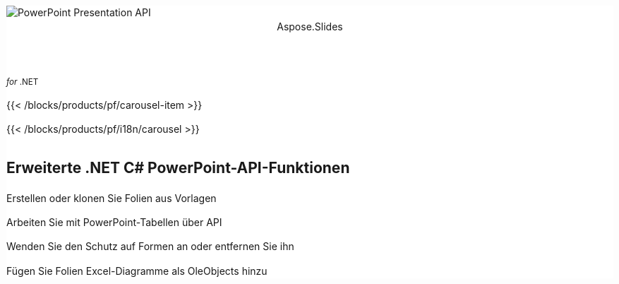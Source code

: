  </div>
 
 <div class="d1-logo">
  <img width="70" height="75" alt="PowerPoint Presentation API" src="https://www.aspose.cloud/templates/aspose/img/products/slides/aspose_slides-for-net.svg"/>
  <header>
   Aspose.Slides
  </header>
  <footer>
   <small>
    <em>
     for
    </em>
    .NET
   </small>
  </footer>
 </div>
 
</div>

{{< /blocks/products/pf/carousel-item >}}

{{< /blocks/products/pf/i18n/carousel >}}



<div class="container-fluid features-section bg-gray singleproduct">
 <a class="anchor" id="features" name="features">
 </a>
 <div class="row">
  <div class="container">
   <h2 class="pr-ft">
    Erweiterte .NET C# PowerPoint-API-Funktionen
   </h2>
   <p>
   </p>
   <div class="col-lg-4">
    <em class="fa fa-copy ico-blue fa-2x col-lg-2">
    </em>
    <p class="col-lg-10">
     Erstellen oder klonen Sie Folien aus Vorlagen
    </p>
   </div>
   <div class="col-lg-4">
    <em class="fa fa-signal ico-blue fa-2x col-lg-2">
    </em>
    <p class="col-lg-10">
     Arbeiten Sie mit PowerPoint-Tabellen über API
    </p>
   </div>
   <div class="col-lg-4">
    <em class="fa fa-cogs ico-blue fa-2x col-lg-2">
    </em>
    <p class="col-lg-10">
     Wenden Sie den Schutz auf Formen an oder entfernen Sie ihn
    </p>
   </div>
   <div class="col-lg-4">
    <em class="fa fa-lock ico-blue fa-2x col-lg-2">
    </em>
    <p class="col-lg-10">
     Fügen Sie Folien Excel-Diagramme als OleObjects hinzu
    </p>
   </div>
   <div class="col-lg-4">
    <em class="fa fa-print ico-blue fa-2x col-lg-2">
    </em>